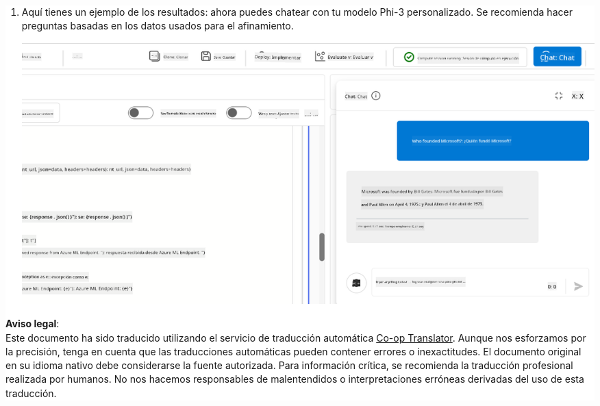 
1. Aquí tienes un ejemplo de los resultados: ahora puedes chatear con tu modelo Phi-3 personalizado. Se recomienda hacer preguntas basadas en los datos usados para el afinamiento.

    ![Chat with prompt flow.](../../../../../../translated_images/09-05-chat-with-promptflow.c8ca404c07ab126fa4886e6fd0e7482cfdc6c907fa36f7f2f13d04126f9eda14.es.png)

**Aviso legal**:  
Este documento ha sido traducido utilizando el servicio de traducción automática [Co-op Translator](https://github.com/Azure/co-op-translator). Aunque nos esforzamos por la precisión, tenga en cuenta que las traducciones automáticas pueden contener errores o inexactitudes. El documento original en su idioma nativo debe considerarse la fuente autorizada. Para información crítica, se recomienda la traducción profesional realizada por humanos. No nos hacemos responsables de malentendidos o interpretaciones erróneas derivadas del uso de esta traducción.